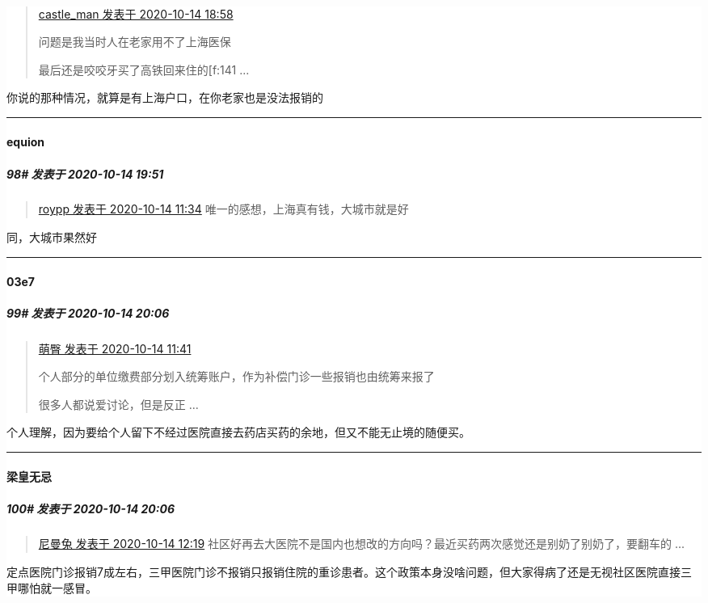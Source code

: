 

<blockquote><a href="httphttps://bbs.saraba1st.com/2b/forum.php?mod=redirect&amp;goto=findpost&amp;pid=49050555&amp;ptid=1965080" target="_blank">castle_man 发表于 2020-10-14 18:58</a>

问题是我当时人在老家用不了上海医保


最后还是咬咬牙买了高铁回来住的[f:141 ...</blockquote>
你说的那种情况，就算是有上海户口，在你老家也是没法报销的







*****

####  equion  
##### 98#       发表于 2020-10-14 19:51



<blockquote><a href="httphttps://bbs.saraba1st.com/2b/forum.php?mod=redirect&amp;goto=findpost&amp;pid=49046732&amp;ptid=1965080" target="_blank">roypp 发表于 2020-10-14 11:34</a>
唯一的感想，上海真有钱，大城市就是好</blockquote>
同，大城市果然好







*****

####  03e7  
##### 99#       发表于 2020-10-14 20:06



<blockquote><a href="httphttps://bbs.saraba1st.com/2b/forum.php?mod=redirect&amp;goto=findpost&amp;pid=49046787&amp;ptid=1965080" target="_blank">萌臀 发表于 2020-10-14 11:41</a>

个人部分的单位缴费部分划入统筹账户，作为补偿门诊一些报销也由统筹来报了


很多人都说爱讨论，但是反正 ...</blockquote>
个人理解，因为要给个人留下不经过医院直接去药店买药的余地，但又不能无止境的随便买。








*****

####  梁皇无忌  
##### 100#       发表于 2020-10-14 20:06



<blockquote><a href="httphttps://bbs.saraba1st.com/2b/forum.php?mod=redirect&amp;goto=findpost&amp;pid=49047075&amp;ptid=1965080" target="_blank">尼曼兔 发表于 2020-10-14 12:19</a>
社区好再去大医院不是国内也想改的方向吗？最近买药两次感觉还是别奶了别奶了，要翻车的 ...</blockquote>
定点医院门诊报销7成左右，三甲医院门诊不报销只报销住院的重诊患者。这个政策本身没啥问题，但大家得病了还是无视社区医院直接三甲哪怕就一感冒。
